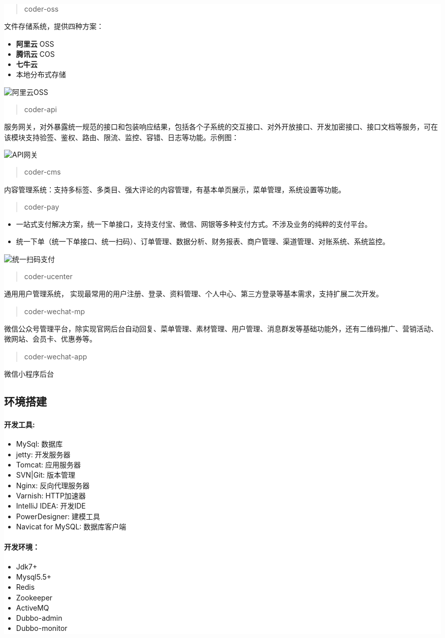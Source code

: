 > coder-oss

文件存储系统，提供四种方案：

- **阿里云** OSS
- **腾讯云** COS
- **七牛云**
- 本地分布式存储

![阿里云OSS](project-bootstrap/aliyun-oss-post-callback.png)

> coder-api

服务网关，对外暴露统一规范的接口和包装响应结果，包括各个子系统的交互接口、对外开放接口、开发加密接口、接口文档等服务，可在该模块支持验签、鉴权、路由、限流、监控、容错、日志等功能。示例图：

![API网关](project-bootstrap/gateway_config.png)


> coder-cms

内容管理系统：支持多标签、多类目、强大评论的内容管理，有基本单页展示，菜单管理，系统设置等功能。

> coder-pay

- 一站式支付解决方案，统一下单接口，支持支付宝、微信、网银等多种支付方式。不涉及业务的纯粹的支付平台。

- 统一下单（统一下单接口、统一扫码）、订单管理、数据分析、财务报表、商户管理、渠道管理、对账系统、系统监控。

![统一扫码支付](project-bootstrap/coder-pay.png)

> coder-ucenter

通用用户管理系统， 实现最常用的用户注册、登录、资料管理、个人中心、第三方登录等基本需求，支持扩展二次开发。

> coder-wechat-mp

微信公众号管理平台，除实现官网后台自动回复、菜单管理、素材管理、用户管理、消息群发等基础功能外，还有二维码推广、营销活动、微网站、会员卡、优惠券等。

> coder-wechat-app 

微信小程序后台

## 环境搭建

#### 开发工具:
- MySql: 数据库
- jetty: 开发服务器
- Tomcat: 应用服务器
- SVN|Git: 版本管理
- Nginx: 反向代理服务器
- Varnish: HTTP加速器
- IntelliJ IDEA: 开发IDE
- PowerDesigner: 建模工具
- Navicat for MySQL: 数据库客户端

#### 开发环境：
- Jdk7+
- Mysql5.5+
- Redis
- Zookeeper
- ActiveMQ
- Dubbo-admin
- Dubbo-monitor
